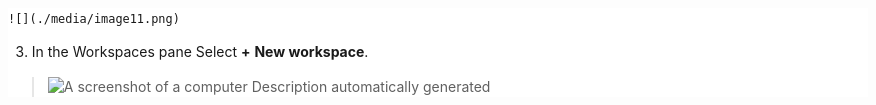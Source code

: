     ![](./media/image11.png)

3.  In the Workspaces pane Select **+** **New workspace**.

> ![A screenshot of a computer Description automatically
> generated](./media/image12.png)
